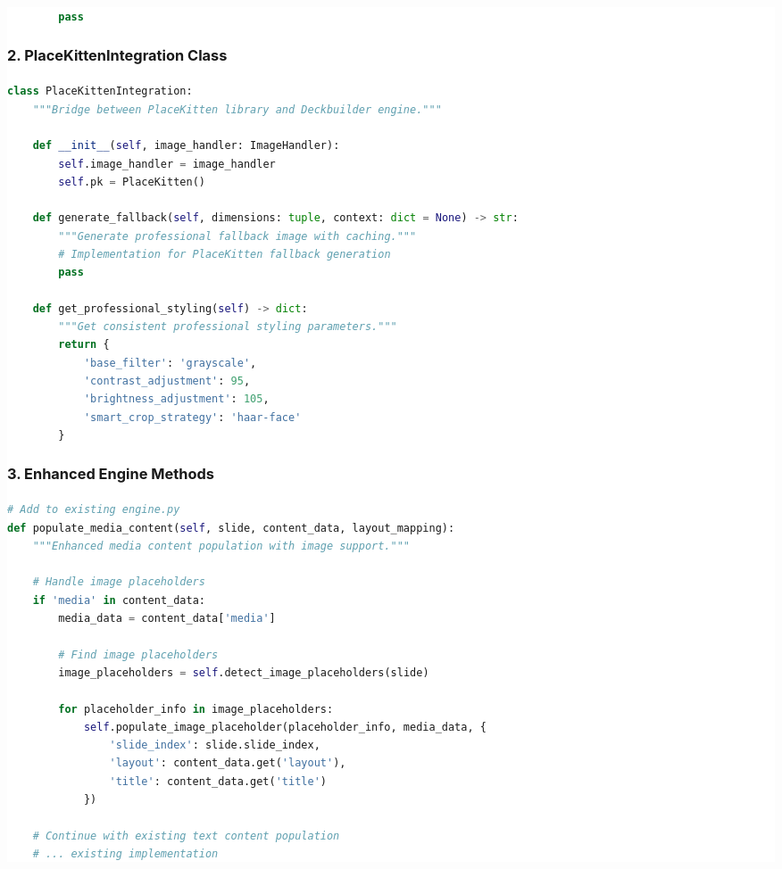 ```python
        pass
```

### 2. PlaceKittenIntegration Class
```python
class PlaceKittenIntegration:
    """Bridge between PlaceKitten library and Deckbuilder engine."""
    
    def __init__(self, image_handler: ImageHandler):
        self.image_handler = image_handler
        self.pk = PlaceKitten()
    
    def generate_fallback(self, dimensions: tuple, context: dict = None) -> str:
        """Generate professional fallback image with caching."""
        # Implementation for PlaceKitten fallback generation
        pass
    
    def get_professional_styling(self) -> dict:
        """Get consistent professional styling parameters."""
        return {
            'base_filter': 'grayscale',
            'contrast_adjustment': 95,
            'brightness_adjustment': 105,
            'smart_crop_strategy': 'haar-face'
        }
```

### 3. Enhanced Engine Methods
```python
# Add to existing engine.py
def populate_media_content(self, slide, content_data, layout_mapping):
    """Enhanced media content population with image support."""
    
    # Handle image placeholders
    if 'media' in content_data:
        media_data = content_data['media']
        
        # Find image placeholders
        image_placeholders = self.detect_image_placeholders(slide)
        
        for placeholder_info in image_placeholders:
            self.populate_image_placeholder(placeholder_info, media_data, {
                'slide_index': slide.slide_index,
                'layout': content_data.get('layout'),
                'title': content_data.get('title')
            })
    
    # Continue with existing text content population
    # ... existing implementation
```
